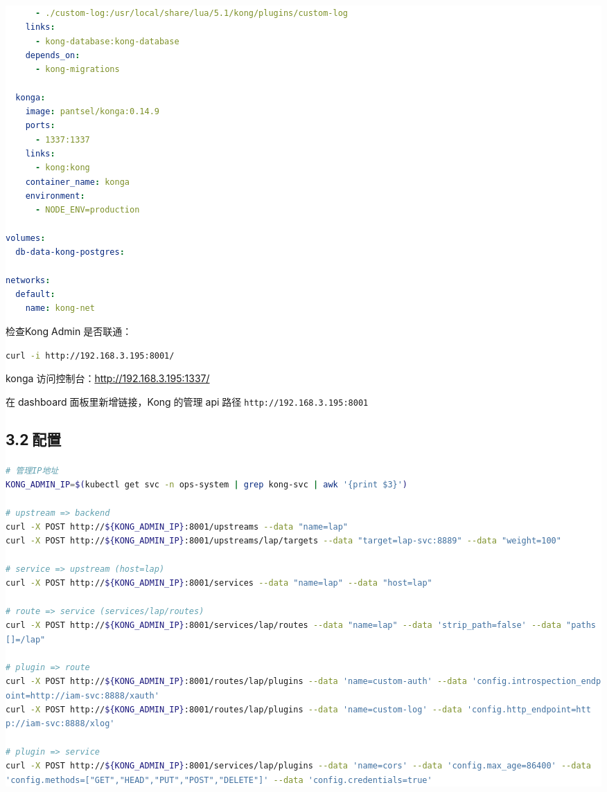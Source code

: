 ```yaml
      - ./custom-log:/usr/local/share/lua/5.1/kong/plugins/custom-log
    links:
      - kong-database:kong-database
    depends_on:
      - kong-migrations

  konga:
    image: pantsel/konga:0.14.9
    ports:
      - 1337:1337
    links:
      - kong:kong
    container_name: konga
    environment:
      - NODE_ENV=production

volumes:
  db-data-kong-postgres:

networks:
  default:
    name: kong-net
```



检查Kong Admin 是否联通：

```bash
curl -i http://192.168.3.195:8001/
```

konga 访问控制台：http://192.168.3.195:1337/

在 dashboard 面板里新增链接，Kong 的管理 api 路径 `http://192.168.3.195:8001`



## 3.2 配置

```bash
# 管理IP地址
KONG_ADMIN_IP=$(kubectl get svc -n ops-system | grep kong-svc | awk '{print $3}')

# upstream => backend
curl -X POST http://${KONG_ADMIN_IP}:8001/upstreams --data "name=lap"
curl -X POST http://${KONG_ADMIN_IP}:8001/upstreams/lap/targets --data "target=lap-svc:8889" --data "weight=100"

# service => upstream (host=lap)
curl -X POST http://${KONG_ADMIN_IP}:8001/services --data "name=lap" --data "host=lap"

# route => service (services/lap/routes)
curl -X POST http://${KONG_ADMIN_IP}:8001/services/lap/routes --data "name=lap" --data 'strip_path=false' --data "paths[]=/lap"

# plugin => route
curl -X POST http://${KONG_ADMIN_IP}:8001/routes/lap/plugins --data 'name=custom-auth' --data 'config.introspection_endpoint=http://iam-svc:8888/xauth'
curl -X POST http://${KONG_ADMIN_IP}:8001/routes/lap/plugins --data 'name=custom-log' --data 'config.http_endpoint=http://iam-svc:8888/xlog'

# plugin => service
curl -X POST http://${KONG_ADMIN_IP}:8001/services/lap/plugins --data 'name=cors' --data 'config.max_age=86400' --data 'config.methods=["GET","HEAD","PUT","POST","DELETE"]' --data 'config.credentials=true'
```
